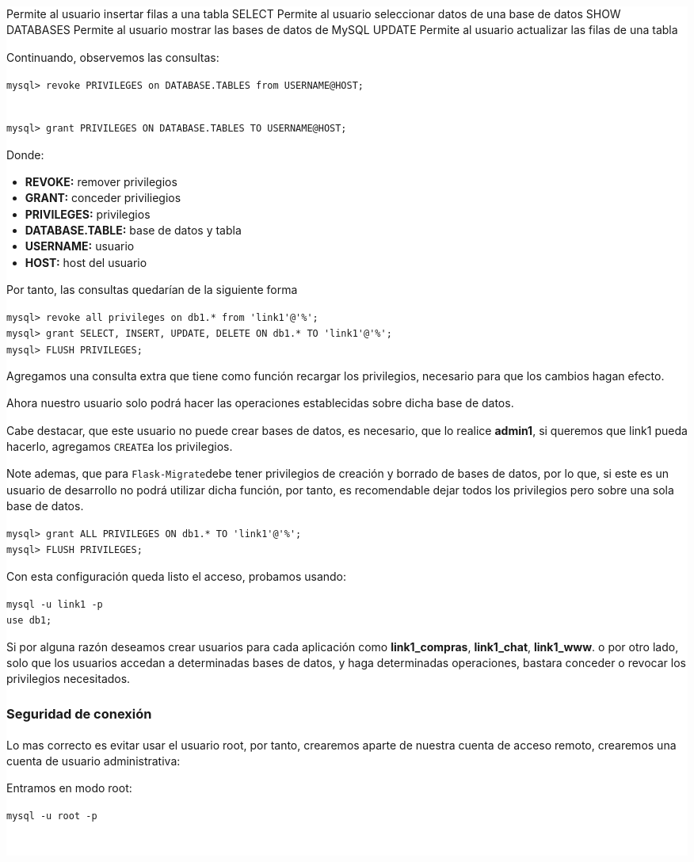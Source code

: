 <td>Permite al usuario insertar filas a una tabla</td>
</tr>
<tr>
<td>SELECT</td>
<td>Permite al usuario seleccionar datos de una base de datos</td>
</tr>
<tr>
<td>SHOW DATABASES</td>
<td>Permite al usuario mostrar las bases de datos de MySQL</td>
</tr>
<tr>
<td>UPDATE</td>
<td>Permite al usuario actualizar las filas de una tabla</td>
</tr>
</tbody>
</table><p>Continuando, observemos las consultas:</p>
<pre><code>mysql&gt; revoke PRIVILEGES on DATABASE.TABLES from USERNAME@HOST;

mysql&gt; grant PRIVILEGES ON DATABASE.TABLES TO USERNAME@HOST;
</code></pre>
<p>Donde:</p>
<ul>
<li><strong>REVOKE:</strong> remover privilegios</li>
<li><strong>GRANT:</strong> conceder priviliegios</li>
<li><strong>PRIVILEGES:</strong> privilegios</li>
<li><strong>DATABASE.TABLE:</strong> base de datos y tabla</li>
<li><strong>USERNAME:</strong> usuario</li>
<li><strong>HOST:</strong> host del usuario</li>
</ul>
<p>Por tanto, las consultas quedarían de la siguiente forma</p>
<pre><code>mysql&gt; revoke all privileges on db1.* from 'link1'@'%';
mysql&gt; grant SELECT, INSERT, UPDATE, DELETE ON db1.* TO 'link1'@'%';
mysql&gt; FLUSH PRIVILEGES;  
</code></pre>
<p>Agregamos una consulta extra que tiene como función recargar los privilegios, necesario para que los cambios hagan efecto.</p>
<p>Ahora nuestro usuario solo podrá hacer las operaciones establecidas sobre dicha base de datos.</p>
<p>Cabe destacar, que este usuario no puede crear bases de datos, es necesario, que lo realice <strong>admin1</strong>, si queremos que link1 pueda hacerlo, agregamos <code>CREATE</code>a los privilegios.</p>
<p>Note ademas, que para <code>Flask-Migrate</code>debe tener privilegios de creación y borrado de bases de datos, por lo que, si este es un usuario de desarrollo no podrá utilizar dicha función, por tanto, es recomendable dejar todos los privilegios pero sobre una sola base de datos.</p>
<pre><code>mysql&gt; grant ALL PRIVILEGES ON db1.* TO 'link1'@'%';
mysql&gt; FLUSH PRIVILEGES;  
</code></pre>
<p>Con esta configuración queda listo el acceso, probamos usando:</p>
<pre><code>mysql -u link1 -p
use db1;
</code></pre>
<p>Si por alguna razón deseamos crear usuarios para cada aplicación como <strong>link1_compras</strong>, <strong>link1_chat</strong>, <strong>link1_www</strong>. o por otro lado, solo que los usuarios accedan a determinadas bases de datos, y haga determinadas operaciones, bastara conceder o revocar los privilegios necesitados.</p>
<h3 id="seguridad-de-conexión">Seguridad de conexión</h3>
<p>Lo mas correcto es evitar usar el usuario root, por tanto, crearemos aparte de nuestra cuenta de acceso remoto, crearemos una cuenta de usuario administrativa:</p>
<p>Entramos en modo root:</p>
<pre><code>mysql -u root -p  
